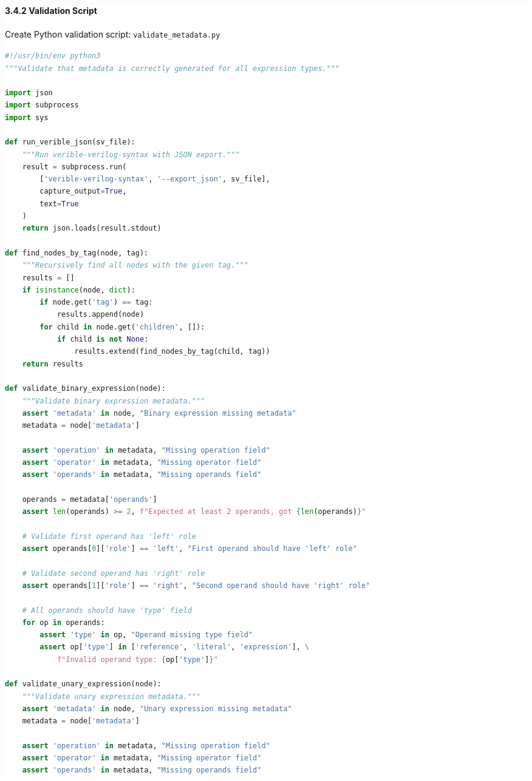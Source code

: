 #### 3.4.2 Validation Script

Create Python validation script: `validate_metadata.py`

```python
#!/usr/bin/env python3
"""Validate that metadata is correctly generated for all expression types."""

import json
import subprocess
import sys

def run_verible_json(sv_file):
    """Run verible-verilog-syntax with JSON export."""
    result = subprocess.run(
        ['verible-verilog-syntax', '--export_json', sv_file],
        capture_output=True,
        text=True
    )
    return json.loads(result.stdout)

def find_nodes_by_tag(node, tag):
    """Recursively find all nodes with the given tag."""
    results = []
    if isinstance(node, dict):
        if node.get('tag') == tag:
            results.append(node)
        for child in node.get('children', []):
            if child is not None:
                results.extend(find_nodes_by_tag(child, tag))
    return results

def validate_binary_expression(node):
    """Validate binary expression metadata."""
    assert 'metadata' in node, "Binary expression missing metadata"
    metadata = node['metadata']
    
    assert 'operation' in metadata, "Missing operation field"
    assert 'operator' in metadata, "Missing operator field"
    assert 'operands' in metadata, "Missing operands field"
    
    operands = metadata['operands']
    assert len(operands) >= 2, f"Expected at least 2 operands, got {len(operands)}"
    
    # Validate first operand has 'left' role
    assert operands[0]['role'] == 'left', "First operand should have 'left' role"
    
    # Validate second operand has 'right' role
    assert operands[1]['role'] == 'right', "Second operand should have 'right' role"
    
    # All operands should have 'type' field
    for op in operands:
        assert 'type' in op, "Operand missing type field"
        assert op['type'] in ['reference', 'literal', 'expression'], \
            f"Invalid operand type: {op['type']}"

def validate_unary_expression(node):
    """Validate unary expression metadata."""
    assert 'metadata' in node, "Unary expression missing metadata"
    metadata = node['metadata']
    
    assert 'operation' in metadata, "Missing operation field"
    assert 'operator' in metadata, "Missing operator field"
    assert 'operands' in metadata, "Missing operands field"
```